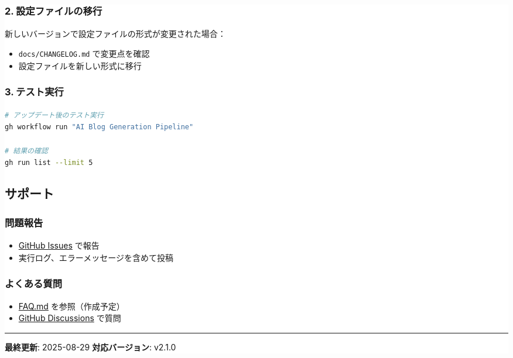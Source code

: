 ### 2. 設定ファイルの移行
新しいバージョンで設定ファイルの形式が変更された場合：
- `docs/CHANGELOG.md` で変更点を確認
- 設定ファイルを新しい形式に移行

### 3. テスト実行
```bash
# アップデート後のテスト実行
gh workflow run "AI Blog Generation Pipeline"

# 結果の確認
gh run list --limit 5
```

## サポート

### 問題報告
- [GitHub Issues](https://github.com/nullponull/ai-blog-system/issues) で報告
- 実行ログ、エラーメッセージを含めて投稿

### よくある質問
- [FAQ.md](FAQ.md) を参照（作成予定）
- [GitHub Discussions](https://github.com/nullponull/ai-blog-system/discussions) で質問

---

**最終更新**: 2025-08-29
**対応バージョン**: v2.1.0